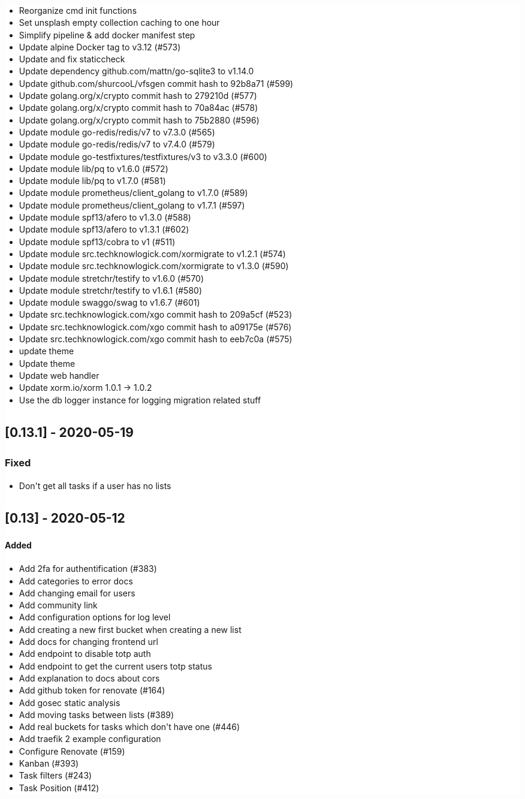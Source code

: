 * Reorganize cmd init functions
* Set unsplash empty collection caching to one hour
* Simplify pipeline & add docker manifest step
* Update alpine Docker tag to v3.12 (#573)
* Update and fix staticcheck
* Update dependency github.com/mattn/go-sqlite3 to v1.14.0
* Update github.com/shurcooL/vfsgen commit hash to 92b8a71 (#599)
* Update golang.org/x/crypto commit hash to 279210d (#577)
* Update golang.org/x/crypto commit hash to 70a84ac (#578)
* Update golang.org/x/crypto commit hash to 75b2880 (#596)
* Update module go-redis/redis/v7 to v7.3.0 (#565)
* Update module go-redis/redis/v7 to v7.4.0 (#579)
* Update module go-testfixtures/testfixtures/v3 to v3.3.0 (#600)
* Update module lib/pq to v1.6.0 (#572)
* Update module lib/pq to v1.7.0 (#581)
* Update module prometheus/client_golang to v1.7.0 (#589)
* Update module prometheus/client_golang to v1.7.1 (#597)
* Update module spf13/afero to v1.3.0 (#588)
* Update module spf13/afero to v1.3.1 (#602)
* Update module spf13/cobra to v1 (#511)
* Update module src.techknowlogick.com/xormigrate to v1.2.1 (#574)
* Update module src.techknowlogick.com/xormigrate to v1.3.0 (#590)
* Update module stretchr/testify to v1.6.0 (#570)
* Update module stretchr/testify to v1.6.1 (#580)
* Update module swaggo/swag to v1.6.7 (#601)
* Update src.techknowlogick.com/xgo commit hash to 209a5cf (#523)
* Update src.techknowlogick.com/xgo commit hash to a09175e (#576)
* Update src.techknowlogick.com/xgo commit hash to eeb7c0a (#575)
* update theme
* Update theme
* Update web handler
* Update xorm.io/xorm 1.0.1 -> 1.0.2
* Use the db logger instance for logging migration related stuff

## [0.13.1] - 2020-05-19

### Fixed

* Don't get all tasks if a user has no lists

## [0.13] - 2020-05-12

#### Added

* Add 2fa for authentification (#383)
* Add categories to error docs
* Add changing email for users
* Add community link
* Add configuration options for log level
* Add creating a new first bucket when creating a new list
* Add docs for changing frontend url
* Add endpoint to disable totp auth
* Add endpoint to get the current users totp status
* Add explanation to docs about cors
* Add github token for renovate (#164)
* Add gosec static analysis
* Add moving tasks between lists (#389)
* Add real buckets for tasks which don't have one (#446)
* Add traefik 2 example configuration
* Configure Renovate (#159)
* Kanban (#393)
* Task filters (#243)
* Task Position (#412)